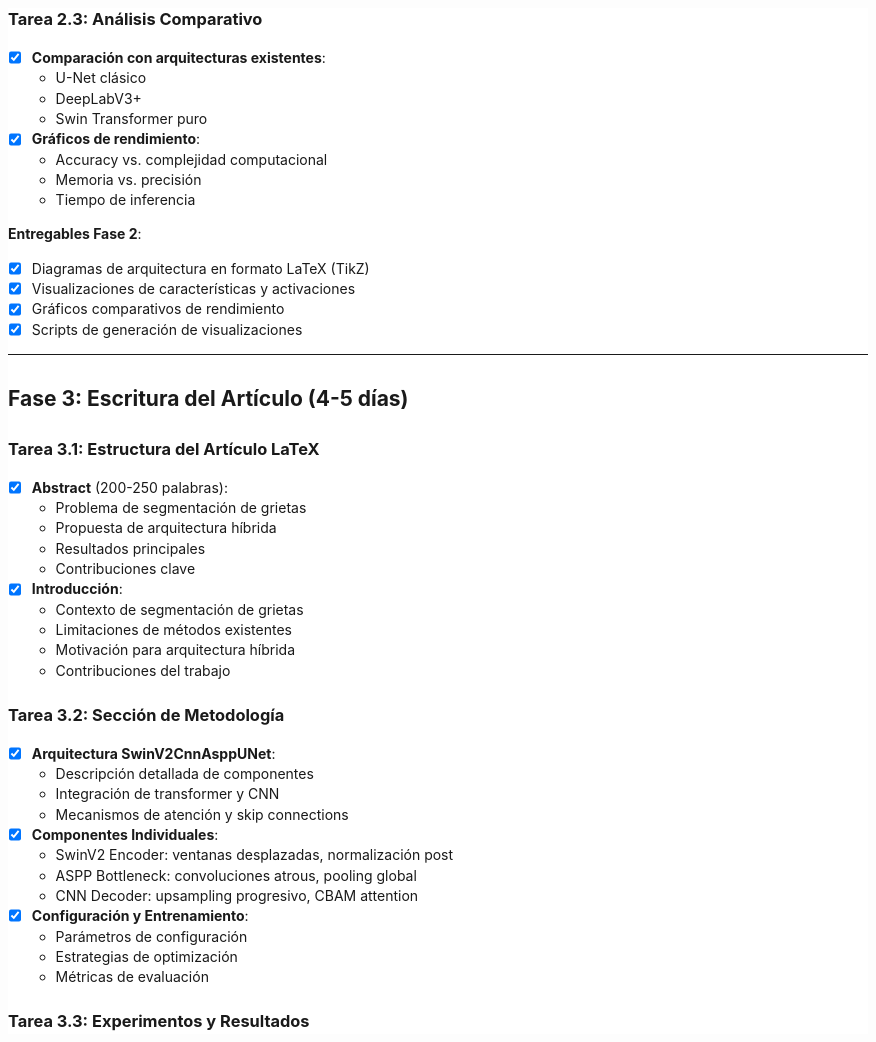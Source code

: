 ### Tarea 2.3: Análisis Comparativo

- [x] **Comparación con arquitecturas existentes**:
  - U-Net clásico
  - DeepLabV3+
  - Swin Transformer puro
- [x] **Gráficos de rendimiento**:
  - Accuracy vs. complejidad computacional
  - Memoria vs. precisión
  - Tiempo de inferencia

**Entregables Fase 2**:

- [x] Diagramas de arquitectura en formato LaTeX (TikZ)
- [x] Visualizaciones de características y activaciones
- [x] Gráficos comparativos de rendimiento
- [x] Scripts de generación de visualizaciones

---

## Fase 3: Escritura del Artículo (4-5 días)

### Tarea 3.1: Estructura del Artículo LaTeX

- [x] **Abstract** (200-250 palabras):
  - Problema de segmentación de grietas
  - Propuesta de arquitectura híbrida
  - Resultados principales
  - Contribuciones clave
- [x] **Introducción**:
  - Contexto de segmentación de grietas
  - Limitaciones de métodos existentes
  - Motivación para arquitectura híbrida
  - Contribuciones del trabajo

### Tarea 3.2: Sección de Metodología

- [x] **Arquitectura SwinV2CnnAsppUNet**:
  - Descripción detallada de componentes
  - Integración de transformer y CNN
  - Mecanismos de atención y skip connections
- [x] **Componentes Individuales**:
  - SwinV2 Encoder: ventanas desplazadas, normalización post
  - ASPP Bottleneck: convoluciones atrous, pooling global
  - CNN Decoder: upsampling progresivo, CBAM attention
- [x] **Configuración y Entrenamiento**:
  - Parámetros de configuración
  - Estrategias de optimización
  - Métricas de evaluación

### Tarea 3.3: Experimentos y Resultados
